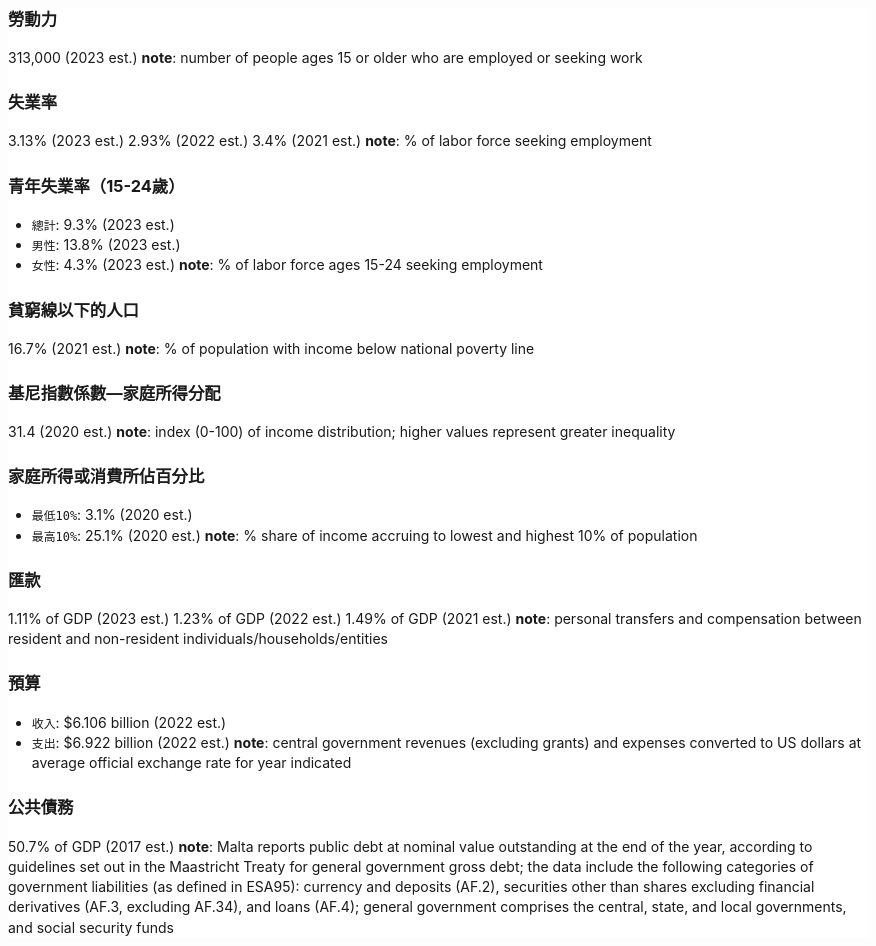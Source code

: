 ### 勞動力
313,000 (2023 est.)
**note**: number of people ages 15 or older who are employed or seeking work

### 失業率
3.13% (2023 est.)
2.93% (2022 est.)
3.4% (2021 est.)
**note**: % of labor force seeking employment

### 青年失業率（15-24歲）
- `總計`: 9.3% (2023 est.)
- `男性`: 13.8% (2023 est.)
- `女性`: 4.3% (2023 est.)
**note**: % of labor force ages 15-24 seeking employment

### 貧窮線以下的人口
16.7% (2021 est.)
**note**: % of population with income below national poverty line

### 基尼指數係數—家庭所得分配
31.4 (2020 est.)
**note**: index (0-100) of income distribution; higher values represent greater inequality

### 家庭所得或消費所佔百分比
- `最低10%`: 3.1% (2020 est.)
- `最高10%`: 25.1% (2020 est.)
**note**: % share of income accruing to lowest and highest 10% of population

### 匯款
1.11% of GDP (2023 est.)
1.23% of GDP (2022 est.)
1.49% of GDP (2021 est.)
**note**: personal transfers and compensation between resident and non-resident individuals/households/entities

### 預算
- `收入`: $6.106 billion (2022 est.)
- `支出`: $6.922 billion (2022 est.)
**note**: central government revenues (excluding grants) and expenses converted to US dollars at average official exchange rate for year indicated

### 公共債務
50.7% of GDP (2017 est.)
**note**:  Malta reports public debt at nominal value outstanding at the end of the year, according to guidelines set out in the Maastricht Treaty for general government gross debt; the data include the following categories of government liabilities (as defined in ESA95): currency and deposits (AF.2), securities other than shares excluding financial derivatives (AF.3, excluding AF.34), and loans (AF.4); general government comprises the central, state, and local governments, and social security funds

